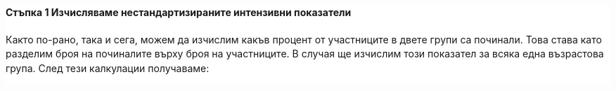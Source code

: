 #### Стъпка 1 Изчисляваме нестандартизираните интензивни показатели

Както по-рано, така и сега, можем да изчислим какъв процент от
участниците в двете групи са починали. Това става като разделим броя на
починалите върху броя на участниците. В случая ще изчислим този
показател за всяка една възрастова група. След тези калкулации
получаваме:

<div id="lcrcexfdxn" style="overflow-x:auto;overflow-y:auto;width:auto;height:auto;">
<style>html {
  font-family: -apple-system, BlinkMacSystemFont, 'Segoe UI', Roboto, Oxygen, Ubuntu, Cantarell, 'Helvetica Neue', 'Fira Sans', 'Droid Sans', Arial, sans-serif;
}

#lcrcexfdxn .gt_table {
  display: table;
  border-collapse: collapse;
  margin-left: auto;
  margin-right: auto;
  color: #333333;
  font-size: 16px;
  font-weight: normal;
  font-style: normal;
  background-color: #FFFFFF;
  width: auto;
  border-top-style: solid;
  border-top-width: 2px;
  border-top-color: #A8A8A8;
  border-right-style: none;
  border-right-width: 2px;
  border-right-color: #D3D3D3;
  border-bottom-style: solid;
  border-bottom-width: 2px;
  border-bottom-color: #A8A8A8;
  border-left-style: none;
  border-left-width: 2px;
  border-left-color: #D3D3D3;
}

#lcrcexfdxn .gt_heading {
  background-color: #FFFFFF;
  text-align: center;
  border-bottom-color: #FFFFFF;
  border-left-style: none;
  border-left-width: 1px;
  border-left-color: #D3D3D3;
  border-right-style: none;
  border-right-width: 1px;
  border-right-color: #D3D3D3;
}

#lcrcexfdxn .gt_title {
  color: #333333;
  font-size: 125%;
  font-weight: initial;
  padding-top: 4px;
  padding-bottom: 4px;
  border-bottom-color: #FFFFFF;
  border-bottom-width: 0;
}
